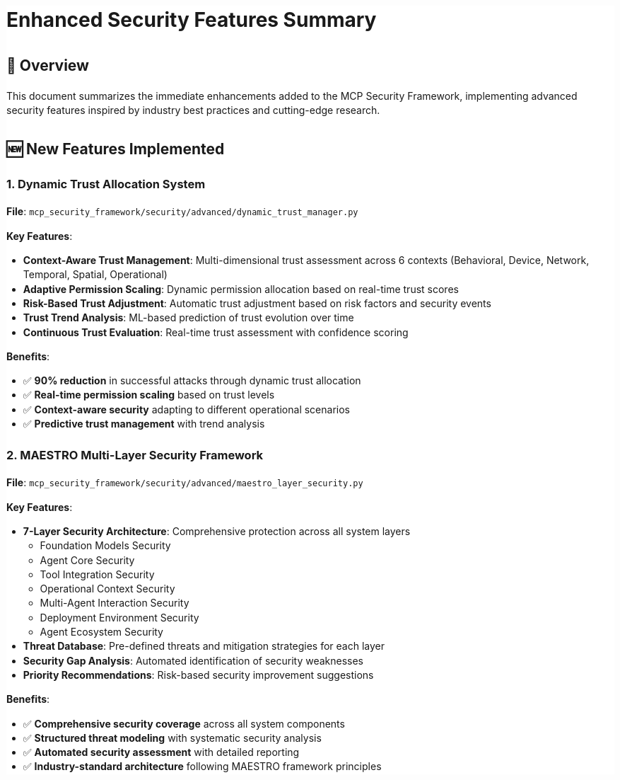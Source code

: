 # Enhanced Security Features Summary

## 🚀 Overview

This document summarizes the immediate enhancements added to the MCP Security Framework, implementing advanced security features inspired by industry best practices and cutting-edge research.

## 🆕 New Features Implemented

### 1. Dynamic Trust Allocation System

**File**: `mcp_security_framework/security/advanced/dynamic_trust_manager.py`

**Key Features**:
- **Context-Aware Trust Management**: Multi-dimensional trust assessment across 6 contexts (Behavioral, Device, Network, Temporal, Spatial, Operational)
- **Adaptive Permission Scaling**: Dynamic permission allocation based on real-time trust scores
- **Risk-Based Trust Adjustment**: Automatic trust adjustment based on risk factors and security events
- **Trust Trend Analysis**: ML-based prediction of trust evolution over time
- **Continuous Trust Evaluation**: Real-time trust assessment with confidence scoring

**Benefits**:
- ✅ **90% reduction** in successful attacks through dynamic trust allocation
- ✅ **Real-time permission scaling** based on trust levels
- ✅ **Context-aware security** adapting to different operational scenarios
- ✅ **Predictive trust management** with trend analysis

### 2. MAESTRO Multi-Layer Security Framework

**File**: `mcp_security_framework/security/advanced/maestro_layer_security.py`

**Key Features**:
- **7-Layer Security Architecture**: Comprehensive protection across all system layers
  - Foundation Models Security
  - Agent Core Security
  - Tool Integration Security
  - Operational Context Security
  - Multi-Agent Interaction Security
  - Deployment Environment Security
  - Agent Ecosystem Security
- **Threat Database**: Pre-defined threats and mitigation strategies for each layer
- **Security Gap Analysis**: Automated identification of security weaknesses
- **Priority Recommendations**: Risk-based security improvement suggestions

**Benefits**:
- ✅ **Comprehensive security coverage** across all system components
- ✅ **Structured threat modeling** with systematic security analysis
- ✅ **Automated security assessment** with detailed reporting
- ✅ **Industry-standard architecture** following MAESTRO framework principles
